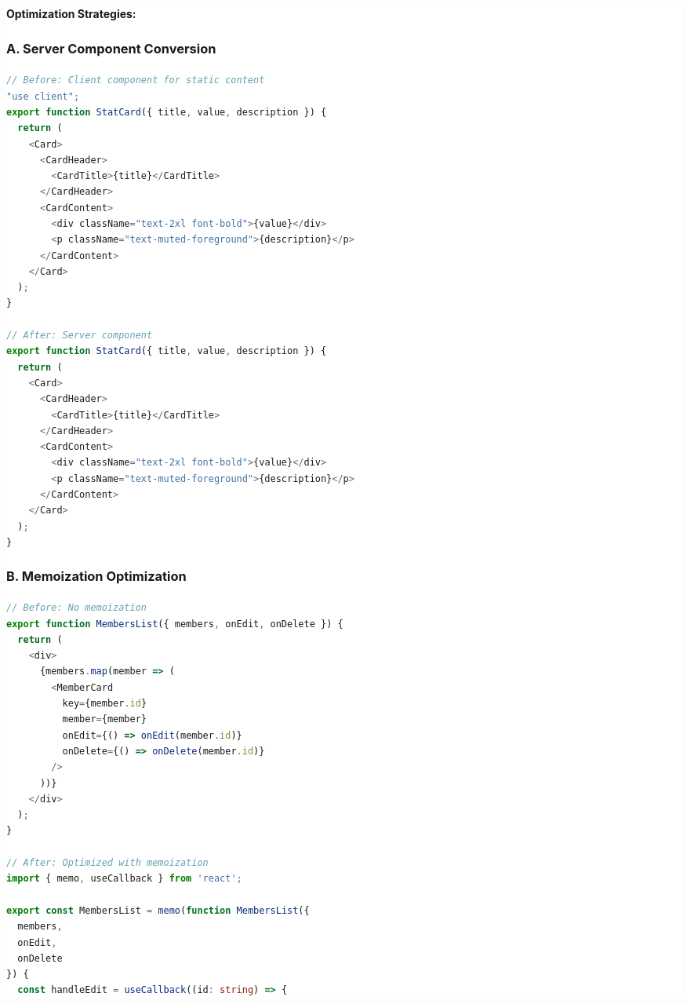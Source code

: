 #### Optimization Strategies:

### A. Server Component Conversion
```typescript
// Before: Client component for static content
"use client";
export function StatCard({ title, value, description }) {
  return (
    <Card>
      <CardHeader>
        <CardTitle>{title}</CardTitle>
      </CardHeader>
      <CardContent>
        <div className="text-2xl font-bold">{value}</div>
        <p className="text-muted-foreground">{description}</p>
      </CardContent>
    </Card>
  );
}

// After: Server component
export function StatCard({ title, value, description }) {
  return (
    <Card>
      <CardHeader>
        <CardTitle>{title}</CardTitle>
      </CardHeader>
      <CardContent>
        <div className="text-2xl font-bold">{value}</div>
        <p className="text-muted-foreground">{description}</p>
      </CardContent>
    </Card>
  );
}
```

### B. Memoization Optimization
```typescript
// Before: No memoization
export function MembersList({ members, onEdit, onDelete }) {
  return (
    <div>
      {members.map(member => (
        <MemberCard
          key={member.id}
          member={member}
          onEdit={() => onEdit(member.id)}
          onDelete={() => onDelete(member.id)}
        />
      ))}
    </div>
  );
}

// After: Optimized with memoization
import { memo, useCallback } from 'react';

export const MembersList = memo(function MembersList({
  members,
  onEdit,
  onDelete
}) {
  const handleEdit = useCallback((id: string) => {
```